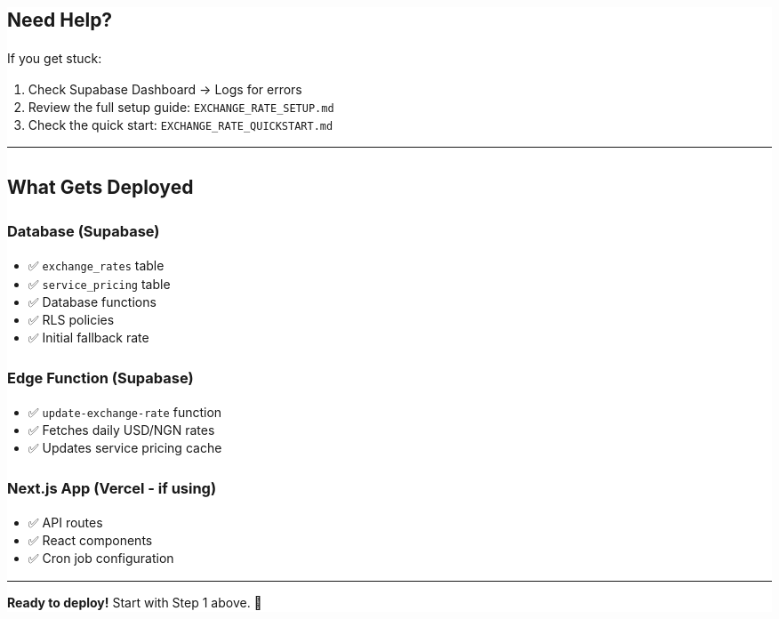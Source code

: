 
## Need Help?

If you get stuck:

1. Check Supabase Dashboard → Logs for errors
2. Review the full setup guide: `EXCHANGE_RATE_SETUP.md`
3. Check the quick start: `EXCHANGE_RATE_QUICKSTART.md`

---

## What Gets Deployed

### Database (Supabase)

- ✅ `exchange_rates` table
- ✅ `service_pricing` table
- ✅ Database functions
- ✅ RLS policies
- ✅ Initial fallback rate

### Edge Function (Supabase)

- ✅ `update-exchange-rate` function
- ✅ Fetches daily USD/NGN rates
- ✅ Updates service pricing cache

### Next.js App (Vercel - if using)

- ✅ API routes
- ✅ React components
- ✅ Cron job configuration

---

**Ready to deploy!** Start with Step 1 above. 🚀
